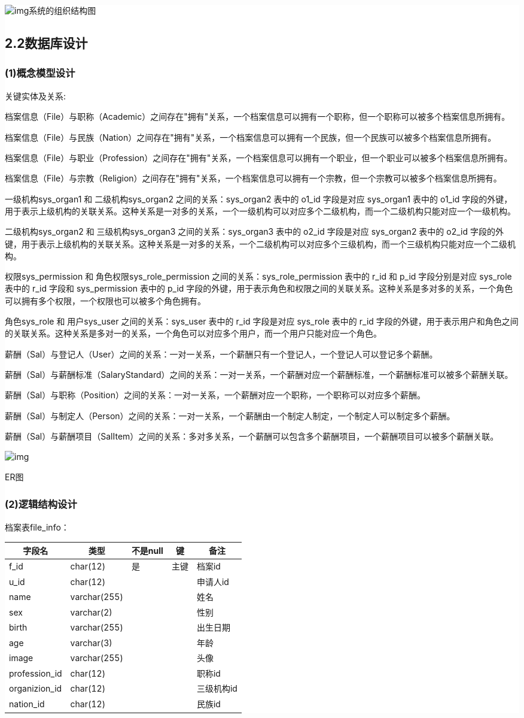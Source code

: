  

![img](file:///C:/Users/DIO/AppData/Local/Temp/msohtmlclip1/01/clip_image002.gif)系统的组织结构图

## 2.2数据库设计

### (1)概念模型设计

关键实体及关系:

档案信息（File）与职称（Academic）之间存在"拥有"关系，一个档案信息可以拥有一个职称，但一个职称可以被多个档案信息所拥有。

档案信息（File）与民族（Nation）之间存在"拥有"关系，一个档案信息可以拥有一个民族，但一个民族可以被多个档案信息所拥有。

档案信息（File）与职业（Profession）之间存在"拥有"关系，一个档案信息可以拥有一个职业，但一个职业可以被多个档案信息所拥有。

档案信息（File）与宗教（Religion）之间存在"拥有"关系，一个档案信息可以拥有一个宗教，但一个宗教可以被多个档案信息所拥有。

一级机构sys_organ1 和 二级机构sys_organ2 之间的关系：sys_organ2 表中的 o1_id 字段是对应 sys_organ1 表中的 o1_id 字段的外键，用于表示上级机构的关联关系。这种关系是一对多的关系，一个一级机构可以对应多个二级机构，而一个二级机构只能对应一个一级机构。

二级机构sys_organ2 和 三级机构sys_organ3 之间的关系：sys_organ3 表中的 o2_id 字段是对应 sys_organ2 表中的 o2_id 字段的外键，用于表示上级机构的关联关系。这种关系是一对多的关系，一个二级机构可以对应多个三级机构，而一个三级机构只能对应一个二级机构。

权限sys_permission 和 角色权限sys_role_permission 之间的关系：sys_role_permission 表中的 r_id 和 p_id 字段分别是对应 sys_role 表中的 r_id 字段和 sys_permission 表中的 p_id 字段的外键，用于表示角色和权限之间的关联关系。这种关系是多对多的关系，一个角色可以拥有多个权限，一个权限也可以被多个角色拥有。

角色sys_role 和 用户sys_user 之间的关系：sys_user 表中的 r_id 字段是对应 sys_role 表中的 r_id 字段的外键，用于表示用户和角色之间的关联关系。这种关系是多对一的关系，一个角色可以对应多个用户，而一个用户只能对应一个角色。

薪酬（Sal）与登记人（User）之间的关系：一对一关系，一个薪酬只有一个登记人，一个登记人可以登记多个薪酬。

薪酬（Sal）与薪酬标准（SalaryStandard）之间的关系：一对一关系，一个薪酬对应一个薪酬标准，一个薪酬标准可以被多个薪酬关联。

薪酬（Sal）与职称（Position）之间的关系：一对一关系，一个薪酬对应一个职称，一个职称可以对应多个薪酬。

薪酬（Sal）与制定人（Person）之间的关系：一对一关系，一个薪酬由一个制定人制定，一个制定人可以制定多个薪酬。

薪酬（Sal）与薪酬项目（SalItem）之间的关系：多对多关系，一个薪酬可以包含多个薪酬项目，一个薪酬项目可以被多个薪酬关联。

![img](file:///C:/Users/DIO/AppData/Local/Temp/msohtmlclip1/01/clip_image004.gif)

ER图

 

### (2)逻辑结构设计

档案表file_info：

| **字段名**          | **类型**     | **不是null** | **键** | **备注**     |
| ------------------- | ------------ | ------------ | ------ | ------------ |
| f_id                | char(12)     | 是           | 主键   | 档案id       |
| u_id                | char(12)     |              |        | 申请人id     |
| name                | varchar(255) |              |        | 姓名         |
| sex                 | varchar(2)   |              |        | 性别         |
| birth               | varchar(255) |              |        | 出生日期     |
| age                 | varchar(3)   |              |        | 年龄         |
| image               | varchar(255) |              |        | 头像         |
| profession_id       | char(12)     |              |        | 职称id       |
| organizion_id       | char(12)     |              |        | 三级机构id   |
| nation_id           | char(12)     |              |        | 民族id       |